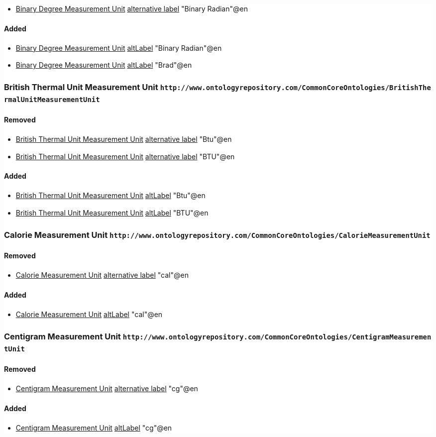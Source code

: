 - [Binary Degree Measurement Unit](http://www.ontologyrepository.com/CommonCoreOntologies/BinaryDegreeMeasurementUnit) [alternative label](http://www.ontologyrepository.com/CommonCoreOntologies/alternative_label) "Binary Radian"@en 

#### Added
- [Binary Degree Measurement Unit](http://www.ontologyrepository.com/CommonCoreOntologies/BinaryDegreeMeasurementUnit) [altLabel](http://www.w3.org/2004/02/skos/core#altLabel) "Binary Radian"@en 

- [Binary Degree Measurement Unit](http://www.ontologyrepository.com/CommonCoreOntologies/BinaryDegreeMeasurementUnit) [altLabel](http://www.w3.org/2004/02/skos/core#altLabel) "Brad"@en 


### British Thermal Unit Measurement Unit `http://www.ontologyrepository.com/CommonCoreOntologies/BritishThermalUnitMeasurementUnit`
#### Removed
- [British Thermal Unit Measurement Unit](http://www.ontologyrepository.com/CommonCoreOntologies/BritishThermalUnitMeasurementUnit) [alternative label](http://www.ontologyrepository.com/CommonCoreOntologies/alternative_label) "Btu"@en 

- [British Thermal Unit Measurement Unit](http://www.ontologyrepository.com/CommonCoreOntologies/BritishThermalUnitMeasurementUnit) [alternative label](http://www.ontologyrepository.com/CommonCoreOntologies/alternative_label) "BTU"@en 

#### Added
- [British Thermal Unit Measurement Unit](http://www.ontologyrepository.com/CommonCoreOntologies/BritishThermalUnitMeasurementUnit) [altLabel](http://www.w3.org/2004/02/skos/core#altLabel) "Btu"@en 

- [British Thermal Unit Measurement Unit](http://www.ontologyrepository.com/CommonCoreOntologies/BritishThermalUnitMeasurementUnit) [altLabel](http://www.w3.org/2004/02/skos/core#altLabel) "BTU"@en 


### Calorie Measurement Unit `http://www.ontologyrepository.com/CommonCoreOntologies/CalorieMeasurementUnit`
#### Removed
- [Calorie Measurement Unit](http://www.ontologyrepository.com/CommonCoreOntologies/CalorieMeasurementUnit) [alternative label](http://www.ontologyrepository.com/CommonCoreOntologies/alternative_label) "cal"@en 

#### Added
- [Calorie Measurement Unit](http://www.ontologyrepository.com/CommonCoreOntologies/CalorieMeasurementUnit) [altLabel](http://www.w3.org/2004/02/skos/core#altLabel) "cal"@en 


### Centigram Measurement Unit `http://www.ontologyrepository.com/CommonCoreOntologies/CentigramMeasurementUnit`
#### Removed
- [Centigram Measurement Unit](http://www.ontologyrepository.com/CommonCoreOntologies/CentigramMeasurementUnit) [alternative label](http://www.ontologyrepository.com/CommonCoreOntologies/alternative_label) "cg"@en 

#### Added
- [Centigram Measurement Unit](http://www.ontologyrepository.com/CommonCoreOntologies/CentigramMeasurementUnit) [altLabel](http://www.w3.org/2004/02/skos/core#altLabel) "cg"@en 
